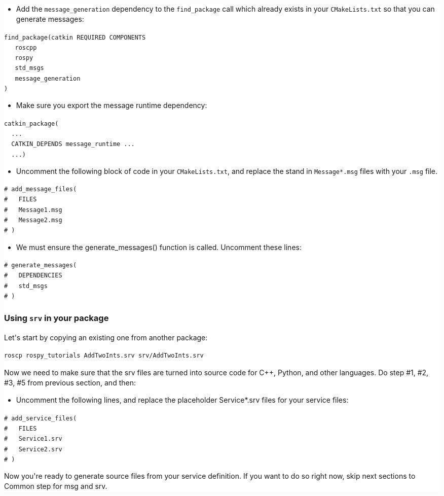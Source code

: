  * Add the `message_generation` dependency to the `find_package` call which already exists in your `CMakeLists.txt` so that you can generate messages:
    
~~~
find_package(catkin REQUIRED COMPONENTS
   roscpp
   rospy
   std_msgs
   message_generation
)
~~~
    
 * Make sure you export the message runtime dependency:
    
~~~
catkin_package(
  ...
  CATKIN_DEPENDS message_runtime ...
  ...)
~~~

 * Uncomment the following block of code in your `CMakeLists.txt`, and replace the stand in `Message*.msg` files with your `.msg` file.

~~~
# add_message_files(
#   FILES
#   Message1.msg
#   Message2.msg
# )
~~~

 * We must ensure the generate_messages() function is called. Uncomment these lines:

~~~
# generate_messages(
#   DEPENDENCIES
#   std_msgs
# )
~~~

### Using `srv` in your package

Let's start by copying an existing one from another package:

~~~bash
roscp rospy_tutorials AddTwoInts.srv srv/AddTwoInts.srv
~~~

Now we need to make sure that the srv files are turned into source code for C++, Python, and other languages. Do step #1, #2, #3, #5 from previous section, and then:

 * Uncomment the following lines, and replace the placeholder Service*.srv files for your service files:

~~~
# add_service_files(
#   FILES
#   Service1.srv
#   Service2.srv
# )
~~~

Now you're ready to generate source files from your service definition. If you want to do so right now, skip next sections to Common step for msg and srv.
